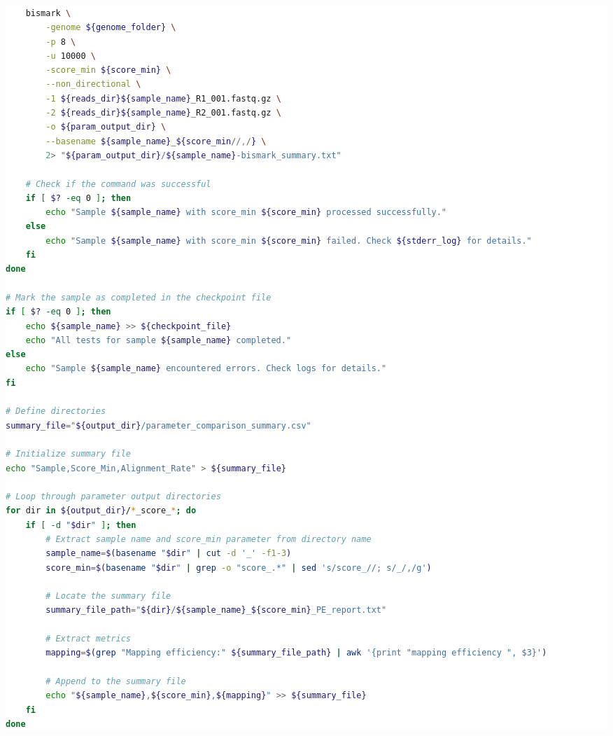 ``` bash
    bismark \
        -genome ${genome_folder} \
        -p 8 \
        -u 10000 \
        -score_min ${score_min} \
        --non_directional \
        -1 ${reads_dir}${sample_name}_R1_001.fastq.gz \
        -2 ${reads_dir}${sample_name}_R2_001.fastq.gz \
        -o ${param_output_dir} \
        --basename ${sample_name}_${score_min//,/} \
        2> "${param_output_dir}/${sample_name}-bismark_summary.txt"

    # Check if the command was successful
    if [ $? -eq 0 ]; then
        echo "Sample ${sample_name} with score_min ${score_min} processed successfully."
    else
        echo "Sample ${sample_name} with score_min ${score_min} failed. Check ${stderr_log} for details."
    fi
done

# Mark the sample as completed in the checkpoint file
if [ $? -eq 0 ]; then
    echo ${sample_name} >> ${checkpoint_file}
    echo "All tests for sample ${sample_name} completed."
else
    echo "Sample ${sample_name} encountered errors. Check logs for details."
fi

# Define directories
summary_file="${output_dir}/parameter_comparison_summary.csv"

# Initialize summary file
echo "Sample,Score_Min,Alignment_Rate" > ${summary_file}

# Loop through parameter output directories
for dir in ${output_dir}/*_score_*; do
    if [ -d "$dir" ]; then
        # Extract sample name and score_min parameter from directory name
        sample_name=$(basename "$dir" | cut -d '_' -f1-3)
        score_min=$(basename "$dir" | grep -o "score_.*" | sed 's/score_//; s/_/,/g')

        # Locate the summary file
        summary_file_path="${dir}/${sample_name}_${score_min}_PE_report.txt"

        # Extract metrics
        mapping=$(grep "Mapping efficiency:" ${summary_file_path} | awk '{print "mapping efficiency ", $3}')
        
        # Append to the summary file
        echo "${sample_name},${score_min},${mapping}" >> ${summary_file}
    fi
done
```
